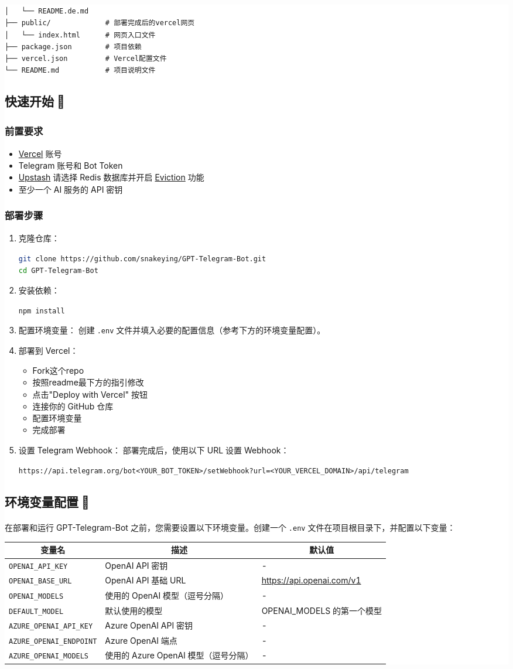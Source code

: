 ```
│   └── README.de.md    
├── public/             # 部署完成后的vercel网页
│   └── index.html      # 网页入口文件
├── package.json        # 项目依赖
├── vercel.json         # Vercel配置文件
└── README.md           # 项目说明文件
```

## 快速开始 🚀

### 前置要求

- [Vercel](https://vercel.com/) 账号
- Telegram 账号和 Bot Token
- [Upstash](https://upstash.com/) 请选择 Redis 数据库并开启 [Eviction](https://upstash.com/docs/redis/features/eviction) 功能
- 至少一个 AI 服务的 API 密钥

### 部署步骤

1. 克隆仓库：
   ```bash
   git clone https://github.com/snakeying/GPT-Telegram-Bot.git
   cd GPT-Telegram-Bot
   ```

2. 安装依赖：
   ```bash
   npm install
   ```

3. 配置环境变量：
   创建 `.env` 文件并填入必要的配置信息（参考下方的环境变量配置）。

4. 部署到 Vercel：
   - Fork这个repo
   - 按照readme最下方的指引修改
   - 点击"Deploy with Vercel" 按钮
   - 连接你的 GitHub 仓库
   - 配置环境变量
   - 完成部署

5. 设置 Telegram Webhook：
   部署完成后，使用以下 URL 设置 Webhook：
   ```
   https://api.telegram.org/bot<YOUR_BOT_TOKEN>/setWebhook?url=<YOUR_VERCEL_DOMAIN>/api/telegram
   ```

## 环境变量配置 🔧

在部署和运行 GPT-Telegram-Bot 之前，您需要设置以下环境变量。创建一个 `.env` 文件在项目根目录下，并配置以下变量：

| 变量名 | 描述 | 默认值 |
|--------|------|--------|
| `OPENAI_API_KEY` | OpenAI API 密钥 | - |
| `OPENAI_BASE_URL` | OpenAI API 基础 URL | https://api.openai.com/v1 |
| `OPENAI_MODELS` | 使用的 OpenAI 模型（逗号分隔） | - |
| `DEFAULT_MODEL` | 默认使用的模型 | OPENAI_MODELS 的第一个模型 |
| `AZURE_OPENAI_API_KEY` | Azure OpenAI API 密钥 | - |
| `AZURE_OPENAI_ENDPOINT` | Azure OpenAI 端点 | - |
| `AZURE_OPENAI_MODELS` | 使用的 Azure OpenAI 模型（逗号分隔） | - |